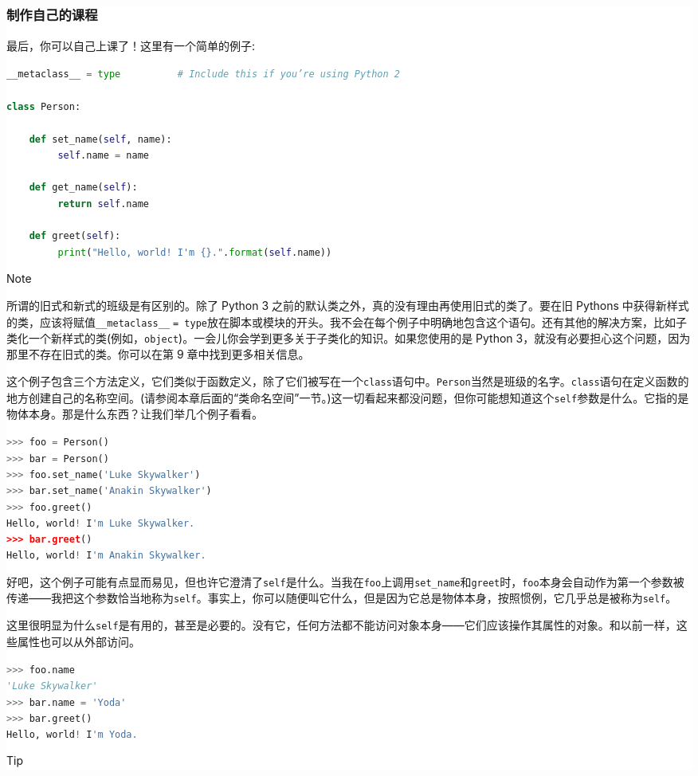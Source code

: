 ### 制作自己的课程

最后，你可以自己上课了！这里有一个简单的例子:

```py
__metaclass__ = type          # Include this if you’re using Python 2

class Person:

    def set_name(self, name):
         self.name = name

    def get_name(self):
         return self.name

    def greet(self):
         print("Hello, world! I'm {}.".format(self.name))

```

Note

所谓的旧式和新式的班级是有区别的。除了 Python 3 之前的默认类之外，真的没有理由再使用旧式的类了。要在旧 Pythons 中获得新样式的类，应该将赋值`__metaclass__` `= type`放在脚本或模块的开头。我不会在每个例子中明确地包含这个语句。还有其他的解决方案，比如子类化一个新样式的类(例如，`object`)。一会儿你会学到更多关于子类化的知识。如果您使用的是 Python 3，就没有必要担心这个问题，因为那里不存在旧式的类。你可以在第 9 章中找到更多相关信息。

这个例子包含三个方法定义，它们类似于函数定义，除了它们被写在一个`class`语句中。`Person`当然是班级的名字。`class`语句在定义函数的地方创建自己的名称空间。(请参阅本章后面的“类命名空间”一节。)这一切看起来都没问题，但你可能想知道这个`self`参数是什么。它指的是物体本身。那是什么东西？让我们举几个例子看看。

```py
>>> foo = Person()
>>> bar = Person()
>>> foo.set_name('Luke Skywalker')
>>> bar.set_name('Anakin Skywalker')
>>> foo.greet()
Hello, world! I'm Luke Skywalker.
>>> bar.greet()
Hello, world! I'm Anakin Skywalker.

```

好吧，这个例子可能有点显而易见，但也许它澄清了`self`是什么。当我在`foo`上调用`set_name`和`greet`时，`foo`本身会自动作为第一个参数被传递——我把这个参数恰当地称为`self`。事实上，你可以随便叫它什么，但是因为它总是物体本身，按照惯例，它几乎总是被称为`self`。

这里很明显为什么`self`是有用的，甚至是必要的。没有它，任何方法都不能访问对象本身——它们应该操作其属性的对象。和以前一样，这些属性也可以从外部访问。

```py
>>> foo.name
'Luke Skywalker'
>>> bar.name = 'Yoda'
>>> bar.greet()
Hello, world! I'm Yoda.

```

Tip
